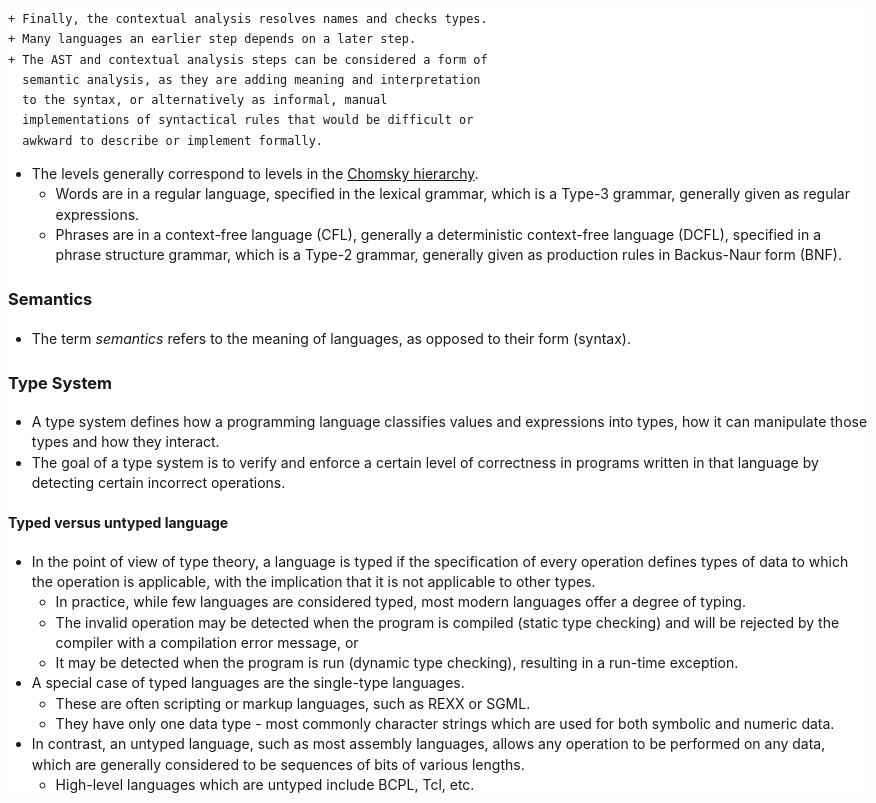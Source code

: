     + Finally, the contextual analysis resolves names and checks types.
    + Many languages an earlier step depends on a later step.
    + The AST and contextual analysis steps can be considered a form of
      semantic analysis, as they are adding meaning and interpretation
      to the syntax, or alternatively as informal, manual
      implementations of syntactical rules that would be difficult or
      awkward to describe or implement formally.
- The levels generally correspond to levels in the [Chomsky
  hierarchy][chomsky].
    + Words are in a regular language, specified in the lexical grammar,
      which is a Type-3 grammar, generally given as regular expressions.
    + Phrases are in a context-free language (CFL), generally a
      deterministic context-free language (DCFL), specified in a phrase
      structure grammar, which is a Type-2 grammar, generally given as
      production rules in Backus-Naur form (BNF).

### Semantics

- The term *semantics* refers to the meaning of languages, as opposed to
  their form (syntax).

### Type System

- A type system defines how a programming language classifies values and
  expressions into types, how it can manipulate those types and how they
  interact.
- The goal of a type system is to verify and enforce a certain level of
  correctness in programs written in that language by detecting certain
  incorrect operations.

#### Typed versus untyped language

- In the point of view of type theory, a language is typed if the
  specification of every operation defines types of data to which the
  operation is applicable, with the implication that it is not
  applicable to other types.
    + In practice, while few languages are considered typed, most modern
      languages offer a degree of typing.
    + The invalid operation may be detected when the program is compiled
      (static type checking) and will be rejected by the compiler with a
      compilation error message, or
    + It may be detected when the program is run (dynamic type
      checking), resulting in a run-time exception.
- A special case of typed languages are the single-type languages.
    + These are often scripting or markup languages, such as REXX or
      SGML.
    + They have only one data type - most commonly character strings
      which are used for both symbolic and numeric data.
- In contrast, an untyped language, such as most assembly languages,
  allows any operation to be performed on any data, which are generally
  considered to be sequences of bits of various lengths.
    + High-level languages which are untyped include BCPL, Tcl, etc.


[wiki]: https://en.wikipedia.org/wiki/Computer_programming
[programming-language-wiki]: https://en.wikipedia.org/wiki/Programming_language
[syntax]: https://en.wikipedia.org/wiki/Syntax_(programming_languages)
[chomsky]: https://en.wikipedia.org/wiki/Chomsky_hierarchy
[Thoughts on programming]: https://github.com/Dobiasd/articles
[Devdocs.io]: https://github.com/Thibaut/devdocs
[Graph of reddit's words]: https://github.com/Dobiasd/programming-language-subreddits-and-their-choice-of-words
[software]: https://en.wikipedia.org/wiki/Software
[phases]: https://en.wikipedia.org/wiki/Program_lifecycle_phase
[patchwork]: http://jk.ozlabs.org/projects/patchwork/
[email]: https://en.wikipedia.org/wiki/Email
[git]: https://git-scm.com/
[cgit]: https://git.zx2c4.com/cgit/about/